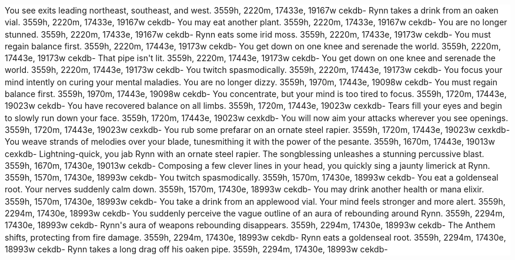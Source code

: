 You see exits leading northeast, southeast, and west.
3559h, 2220m, 17433e, 19167w cekdb-
Rynn takes a drink from an oaken vial.
3559h, 2220m, 17433e, 19167w cekdb-
You may eat another plant.
3559h, 2220m, 17433e, 19167w cekdb-
You are no longer stunned.
3559h, 2220m, 17433e, 19167w cekdb-
Rynn eats some irid moss.
3559h, 2220m, 17433e, 19173w cekdb-
You must regain balance first.
3559h, 2220m, 17443e, 19173w cekdb-
You get down on one knee and serenade the world.
3559h, 2220m, 17443e, 19173w cekdb-
That pipe isn't lit.
3559h, 2220m, 17443e, 19173w cekdb-
You get down on one knee and serenade the world.
3559h, 2220m, 17443e, 19173w cekdb-
You twitch spasmodically.
3559h, 2220m, 17443e, 19173w cekdb-
You focus your mind intently on curing your mental maladies.
You are no longer dizzy.
3559h, 1970m, 17443e, 19098w cekdb-
You must regain balance first.
3559h, 1970m, 17443e, 19098w cekdb-
You concentrate, but your mind is too tired to focus.
3559h, 1720m, 17443e, 19023w cekdb-
You have recovered balance on all limbs.
3559h, 1720m, 17443e, 19023w cexkdb-
Tears fill your eyes and begin to slowly run down your face.
3559h, 1720m, 17443e, 19023w cexkdb-
You will now aim your attacks wherever you see openings.
3559h, 1720m, 17443e, 19023w cexkdb-
You rub some prefarar on an ornate steel rapier.
3559h, 1720m, 17443e, 19023w cexkdb-
You weave strands of melodies over your blade, tunesmithing it with the power of the 
pesante.
3559h, 1670m, 17443e, 19013w cexkdb-
Lightning-quick, you jab Rynn with an ornate steel rapier.
The songblessing unleashes a stunning percussive blast.
3559h, 1670m, 17430e, 19013w cekdb-
Composing a few clever lines in your head, you quickly sing a jaunty limerick at 
Rynn.
3559h, 1570m, 17430e, 18993w cekdb-
You twitch spasmodically.
3559h, 1570m, 17430e, 18993w cekdb-
You eat a goldenseal root.
Your nerves suddenly calm down.
3559h, 1570m, 17430e, 18993w cekdb-
You may drink another health or mana elixir.
3559h, 1570m, 17430e, 18993w cekdb-
You take a drink from an applewood vial.
Your mind feels stronger and more alert.
3559h, 2294m, 17430e, 18993w cekdb-
You suddenly perceive the vague outline of an aura of rebounding around Rynn.
3559h, 2294m, 17430e, 18993w cekdb-
Rynn's aura of weapons rebounding disappears.
3559h, 2294m, 17430e, 18993w cekdb-
The Anthem shifts, protecting from fire damage.
3559h, 2294m, 17430e, 18993w cekdb-
Rynn eats a goldenseal root.
3559h, 2294m, 17430e, 18993w cekdb-
Rynn takes a long drag off his oaken pipe.
3559h, 2294m, 17430e, 18993w cekdb-